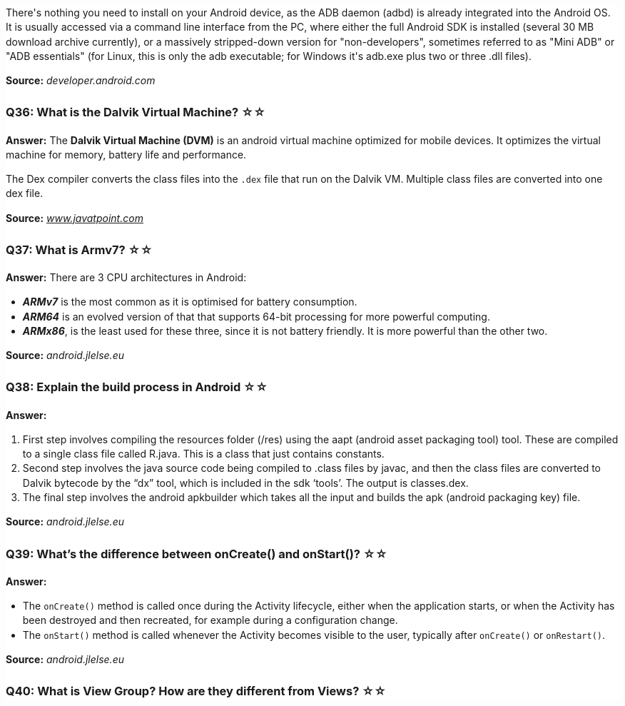 There's nothing you need to install on your Android device, as the ADB daemon (adbd) is already integrated into the Android OS. It is usually accessed via a command line interface from the PC, where either the full Android SDK is installed (several 30 MB download archive currently), or a massively stripped-down version for "non-developers", sometimes referred to as "Mini ADB" or "ADB essentials" (for Linux, this is only the adb executable; for Windows it's adb.exe plus two or three .dll files).

**Source:** _developer.android.com_
### Q36: What is the Dalvik Virtual Machine? ☆☆

**Answer:**
The **Dalvik Virtual Machine (DVM)** is an android virtual machine optimized for mobile devices. It optimizes the virtual machine for memory, battery life and performance.

The Dex compiler converts the class files into the `.dex` file that run on the Dalvik VM. Multiple class files are converted into one dex file.

**Source:** _www.javatpoint.com_
### Q37: What is Armv7? ☆☆

**Answer:**
There are 3 CPU architectures in Android:

* **_ARMv7_**  is the most common as it is optimised for battery consumption.
*  **_ARM64_**  is an evolved version of that that supports 64-bit processing for more powerful computing.
*  **_ARMx86_**, is the least used for these three, since it is not battery friendly. It is more powerful than the other two.

**Source:** _android.jlelse.eu_
### Q38: Explain the build process in Android ☆☆

**Answer:**
1.  First step involves compiling the resources folder (/res) using the aapt (android asset packaging tool) tool. These are compiled to a single class file called R.java. This is a class that just contains constants.
2.  Second step involves the java source code being compiled to .class files by javac, and then the class files are converted to Dalvik bytecode by the “dx” tool, which is included in the sdk ‘tools’. The output is classes.dex.
3.  The final step involves the android apkbuilder which takes all the input and builds the apk (android packaging key) file.

**Source:** _android.jlelse.eu_
### Q39: What’s the difference between onCreate() and onStart()? ☆☆

**Answer:**
*   The `onCreate()` method is called once during the Activity lifecycle, either when the application starts, or when the Activity has been destroyed and then recreated, for example during a configuration change.
*   The `onStart()` method is called whenever the Activity becomes visible to the user, typically after `onCreate()` or `onRestart()`.

**Source:** _android.jlelse.eu_
### Q40: What is View Group? How are they different from Views? ☆☆
